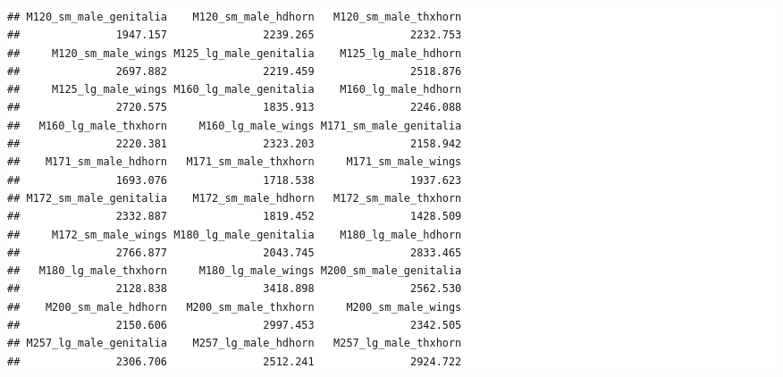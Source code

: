     ## M120_sm_male_genitalia    M120_sm_male_hdhorn   M120_sm_male_thxhorn 
    ##               1947.157               2239.265               2232.753 
    ##     M120_sm_male_wings M125_lg_male_genitalia    M125_lg_male_hdhorn 
    ##               2697.882               2219.459               2518.876 
    ##     M125_lg_male_wings M160_lg_male_genitalia    M160_lg_male_hdhorn 
    ##               2720.575               1835.913               2246.088 
    ##   M160_lg_male_thxhorn     M160_lg_male_wings M171_sm_male_genitalia 
    ##               2220.381               2323.203               2158.942 
    ##    M171_sm_male_hdhorn   M171_sm_male_thxhorn     M171_sm_male_wings 
    ##               1693.076               1718.538               1937.623 
    ## M172_sm_male_genitalia    M172_sm_male_hdhorn   M172_sm_male_thxhorn 
    ##               2332.887               1819.452               1428.509 
    ##     M172_sm_male_wings M180_lg_male_genitalia    M180_lg_male_hdhorn 
    ##               2766.877               2043.745               2833.465 
    ##   M180_lg_male_thxhorn     M180_lg_male_wings M200_sm_male_genitalia 
    ##               2128.838               3418.898               2562.530 
    ##    M200_sm_male_hdhorn   M200_sm_male_thxhorn     M200_sm_male_wings 
    ##               2150.606               2997.453               2342.505 
    ## M257_lg_male_genitalia    M257_lg_male_hdhorn   M257_lg_male_thxhorn 
    ##               2306.706               2512.241               2924.722 
